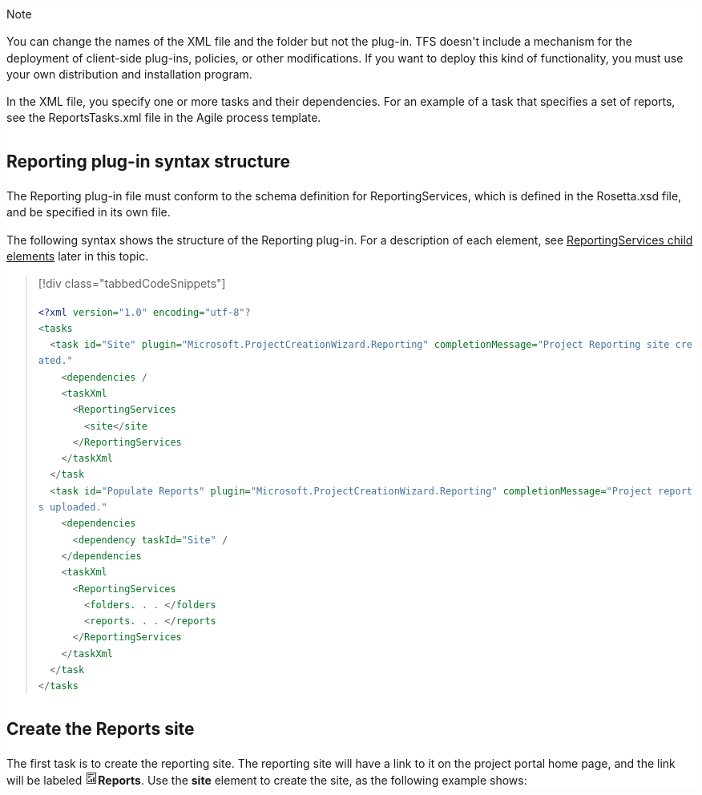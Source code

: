 > [!NOTE]  
>  You can change the names of the XML file and the folder but not the plug-in. TFS doesn't include a mechanism for the deployment of client-side plug-ins, policies, or other modifications. If you want to deploy this kind of functionality, you must use your own distribution and installation program.   

In the XML file, you specify one or more tasks and their dependencies. For an example of a task that specifies a set of reports, see the ReportsTasks.xml file in the Agile process template.  

<a name="syntax"></a> 

##  Reporting plug-in syntax structure  

 The Reporting plug-in file must conform to the schema definition for ReportingServices, which is defined in the Rosetta.xsd file, and be specified in its own file.  

 The following syntax shows the structure of the Reporting plug-in. For a description of each element, see [ReportingServices child elements](#child_elements) later in this topic.  

> [!div class="tabbedCodeSnippets"]
> ```XML
> <?xml version="1.0" encoding="utf-8"? 
> <tasks 
>   <task id="Site" plugin="Microsoft.ProjectCreationWizard.Reporting" completionMessage="Project Reporting site created." 
>     <dependencies / 
>     <taskXml 
>       <ReportingServices 
>         <site</site 
>       </ReportingServices 
>     </taskXml 
>   </task 
>   <task id="Populate Reports" plugin="Microsoft.ProjectCreationWizard.Reporting" completionMessage="Project reports uploaded." 
>     <dependencies 
>       <dependency taskId="Site" / 
>     </dependencies 
>     <taskXml 
>       <ReportingServices 
>         <folders. . . </folders 
>         <reports. . . </reports 
>       </ReportingServices 
>     </taskXml 
>   </task 
> </tasks 
> ```  

<a name="site"></a> 

##  Create the Reports site  

The first task is to create the reporting site. The reporting site will have a link to it on the project portal home page, and the link will be labeled ![Report](media/icon_reportte.png "Icon_reportTE")**Reports**. Use the **site** element to create the site, as the following example shows:  
